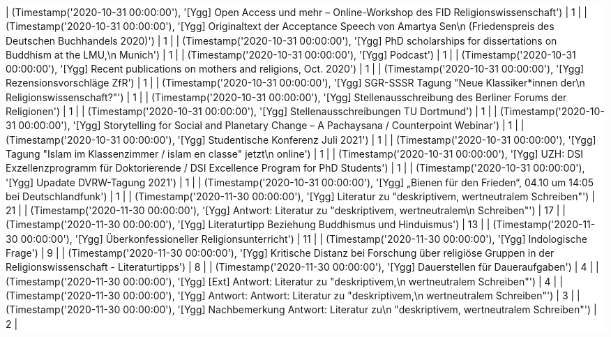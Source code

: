 | (Timestamp('2020-10-31 00:00:00'), '[Ygg] Open Access und mehr – Online-Workshop des FID Religionswissenschaft')                                                                                                             |            1 |
| (Timestamp('2020-10-31 00:00:00'), '[Ygg] Originaltext der Acceptance Speech von Amartya Sen\n (Friedenspreis des Deutschen Buchhandels 2020)')                                                                              |            1 |
| (Timestamp('2020-10-31 00:00:00'), '[Ygg] PhD scholarships for dissertations on Buddhism at the LMU,\n Munich')                                                                                                              |            1 |
| (Timestamp('2020-10-31 00:00:00'), '[Ygg] Podcast')                                                                                                                                                                          |            1 |
| (Timestamp('2020-10-31 00:00:00'), '[Ygg] Recent publications on mothers and religions, Oct. 2020')                                                                                                                          |            1 |
| (Timestamp('2020-10-31 00:00:00'), '[Ygg] Rezensionsvorschläge ZfR')                                                                                                                                                         |            1 |
| (Timestamp('2020-10-31 00:00:00'), '[Ygg] SGR-SSSR Tagung "Neue Klassiker*innen der\n Religionswissenschaft?"')                                                                                                              |            1 |
| (Timestamp('2020-10-31 00:00:00'), '[Ygg] Stellenausschreibung des Berliner Forums der Religionen')                                                                                                                          |            1 |
| (Timestamp('2020-10-31 00:00:00'), '[Ygg] Stellenausschreibungen TU Dortmund')                                                                                                                                               |            1 |
| (Timestamp('2020-10-31 00:00:00'), '[Ygg] Storytelling for Social and Planetary Change – A Pachaysana / Counterpoint Webinar')                                                                                               |            1 |
| (Timestamp('2020-10-31 00:00:00'), '[Ygg] Studentische Konferenz Juli 2021')                                                                                                                                                 |            1 |
| (Timestamp('2020-10-31 00:00:00'), '[Ygg] Tagung "Islam im Klassenzimmer / islam en classe" jetzt\n online')                                                                                                                 |            1 |
| (Timestamp('2020-10-31 00:00:00'), '[Ygg] UZH: DSI Exzellenzprogramm für Doktorierende / DSI Excellence Program for PhD Students')                                                                                           |            1 |
| (Timestamp('2020-10-31 00:00:00'), '[Ygg] Upadate DVRW-Tagung 2021')                                                                                                                                                         |            1 |
| (Timestamp('2020-10-31 00:00:00'), '[Ygg] „Bienen für den Frieden“, 04.10 um 14:05 bei Deutschlandfunk')                                                                                                                     |            1 |
| (Timestamp('2020-11-30 00:00:00'), '[Ygg] Literatur zu "deskriptivem, wertneutralem Schreiben"')                                                                                                                             |           21 |
| (Timestamp('2020-11-30 00:00:00'), '[Ygg] Antwort: Literatur zu "deskriptivem, wertneutralem\n Schreiben"')                                                                                                                  |           17 |
| (Timestamp('2020-11-30 00:00:00'), '[Ygg] Literaturtipp Beziehung Buddhismus und Hinduismus')                                                                                                                                |           13 |
| (Timestamp('2020-11-30 00:00:00'), '[Ygg] Überkonfessioneller Religionsunterricht')                                                                                                                                          |           11 |
| (Timestamp('2020-11-30 00:00:00'), '[Ygg] Indologische Frage')                                                                                                                                                               |            9 |
| (Timestamp('2020-11-30 00:00:00'), '[Ygg] Kritische Distanz bei Forschung über religiöse Gruppen in der Religionswissenschaft - Literaturtipps')                                                                             |            8 |
| (Timestamp('2020-11-30 00:00:00'), '[Ygg] Dauerstellen für Daueraufgaben')                                                                                                                                                   |            4 |
| (Timestamp('2020-11-30 00:00:00'), '[Ygg] [Ext] Antwort: Literatur zu "deskriptivem,\n wertneutralem Schreiben"')                                                                                                            |            4 |
| (Timestamp('2020-11-30 00:00:00'), '[Ygg] Antwort: Antwort: Literatur zu "deskriptivem,\n wertneutralem Schreiben"')                                                                                                         |            3 |
| (Timestamp('2020-11-30 00:00:00'), '[Ygg] Nachbemerkung  Antwort: Literatur zu\n "deskriptivem, wertneutralem Schreiben"')                                                                                                   |            2 |
